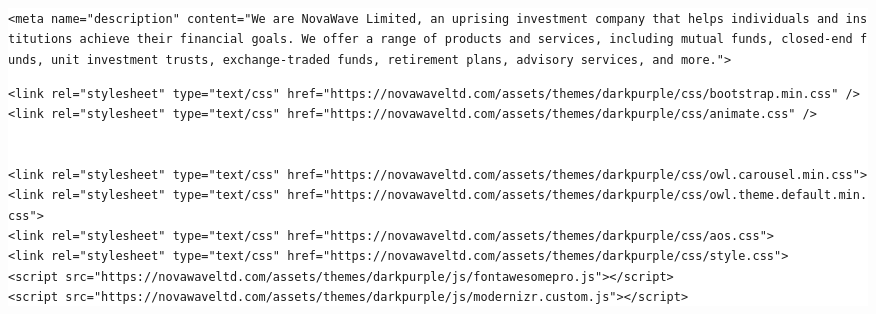 
<!DOCTYPE html>




<html class="no-js" lang="en"   >
<head>
    <meta charset="utf-8" />
    <meta http-equiv="X-UA-Compatible" content="IE=edge" />
    <meta http-equiv='X-UA-Compatible' content='IE=edge,chrome=1' />
    <meta name="viewport" content="width=device-width, initial-scale=1" />

    <meta name="description" content="We are NovaWave Limited, an uprising investment company that helps individuals and institutions achieve their financial goals. We offer a range of products and services, including mutual funds, closed-end funds, unit investment trusts, exchange-traded funds, retirement plans, advisory services, and more.">
<meta name="keywords" content="NovaWave Limited">
<link rel="shortcut icon" href="https://novawaveltd.com/assets/uploads/logo/favicon.png" type="image/x-icon">

<link rel="apple-touch-icon" href="https://novawaveltd.com/assets/uploads/logo/logo.png">
<title>NovaWave Ltd | Register</title>
<link rel="icon" type="image/png" sizes="16x16" href="https://novawaveltd.com/assets/uploads/logo/favicon.png">
<meta name="apple-mobile-web-app-capable" content="yes">
<meta name="apple-mobile-web-app-status-bar-style" content="black">
<meta name="apple-mobile-web-app-title" content="NovaWave Ltd | Register">

<meta itemprop="name" content="NovaWave Ltd | Register">
<meta itemprop="description" content="We are NovaWave Limited, an uprising investment company that helps individuals and institutions achieve their financial goals. We offer a range of products and services, including mutual funds, closed-end funds, unit investment trusts, exchange-traded funds, retirement plans, advisory services, and more.">
<meta itemprop="image" content="https://novawaveltd.com/assets/uploads/logo/meta.png600x315">

<meta property="og:type" content="website">
<meta property="og:title" content="NovaWave Limited">
<meta property="og:description" content="NovaWave Limited">
<meta property="og:image" content="https://novawaveltd.com/assets/uploads/logo/meta.png"/>
<meta property="og:image:type" content="image/png"/>
<meta property="og:url" content="https://novawaveltd.com/register">

<meta name="twitter:card" content="summary_large_image">

    <link rel="stylesheet" type="text/css" href="https://novawaveltd.com/assets/themes/darkpurple/css/bootstrap.min.css" />
    <link rel="stylesheet" type="text/css" href="https://novawaveltd.com/assets/themes/darkpurple/css/animate.css" />

    
    <link rel="stylesheet" type="text/css" href="https://novawaveltd.com/assets/themes/darkpurple/css/owl.carousel.min.css">
    <link rel="stylesheet" type="text/css" href="https://novawaveltd.com/assets/themes/darkpurple/css/owl.theme.default.min.css">
    <link rel="stylesheet" type="text/css" href="https://novawaveltd.com/assets/themes/darkpurple/css/aos.css">
    <link rel="stylesheet" type="text/css" href="https://novawaveltd.com/assets/themes/darkpurple/css/style.css">
    <script src="https://novawaveltd.com/assets/themes/darkpurple/js/fontawesomepro.js"></script>
    <script src="https://novawaveltd.com/assets/themes/darkpurple/js/modernizr.custom.js"></script>
